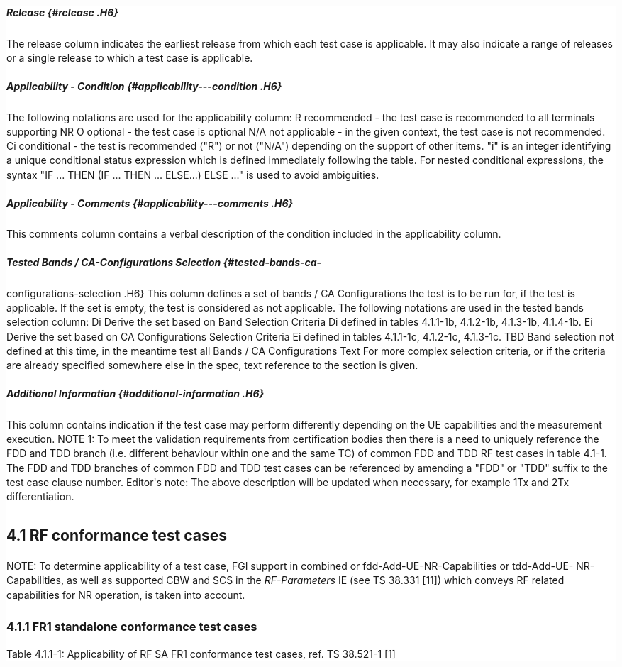 ##### Release {#release .H6}
The release column indicates the earliest release from which each test case is
applicable. It may also indicate a range of releases or a single release to
which a test case is applicable.
##### Applicability - Condition {#applicability---condition .H6}
The following notations are used for the applicability column:
R recommended - the test case is recommended to all terminals supporting NR
O optional - the test case is optional
N/A not applicable - in the given context, the test case is not recommended.
Ci conditional - the test is recommended (\"R\") or not (\"N/A\") depending on
the support of other items. \"i\" is an integer identifying a unique
conditional status expression which is defined immediately following the
table. For nested conditional expressions, the syntax \"IF ... THEN (IF ...
THEN ... ELSE...) ELSE ...\" is used to avoid ambiguities.
##### Applicability - Comments {#applicability---comments .H6}
This comments column contains a verbal description of the condition included
in the applicability column.
##### Tested Bands / CA-Configurations Selection {#tested-bands-ca-
configurations-selection .H6}
This column defines a set of bands / CA Configurations the test is to be run
for, if the test is applicable. If the set is empty, the test is considered as
not applicable.
The following notations are used in the tested bands selection column:
Di Derive the set based on Band Selection Criteria Di defined in tables
4.1.1-1b, 4.1.2-1b, 4.1.3-1b, 4.1.4-1b.
Ei Derive the set based on CA Configurations Selection Criteria Ei defined in
tables 4.1.1-1c, 4.1.2-1c, 4.1.3-1c.
TBD Band selection not defined at this time, in the meantime test all Bands /
CA Configurations
Text For more complex selection criteria, or if the criteria are already
specified somewhere else in the spec, text reference to the section is given.
##### Additional Information {#additional-information .H6}
This column contains indication if the test case may perform differently
depending on the UE capabilities and the measurement execution.
NOTE 1: To meet the validation requirements from certification bodies then
there is a need to uniquely reference the FDD and TDD branch (i.e. different
behaviour within one and the same TC) of common FDD and TDD RF test cases in
table 4.1-1. The FDD and TDD branches of common FDD and TDD test cases can be
referenced by amending a \"FDD\" or \"TDD\" suffix to the test case clause
number.
Editor's note: The above description will be updated when necessary, for
example 1Tx and 2Tx differentiation.
## 4.1 RF conformance test cases
NOTE: To determine applicability of a test case, FGI support in combined or
fdd-Add-UE-NR-Capabilities or tdd-Add-UE- NR-Capabilities, as well as
supported CBW and SCS in the _RF-Parameters_ IE (see TS 38.331 [11]) which
conveys RF related capabilities for NR operation, is taken into account.
### 4.1.1 FR1 standalone conformance test cases
Table 4.1.1-1: Applicability of RF SA FR1 conformance test cases, ref. TS
38.521-1 [1]